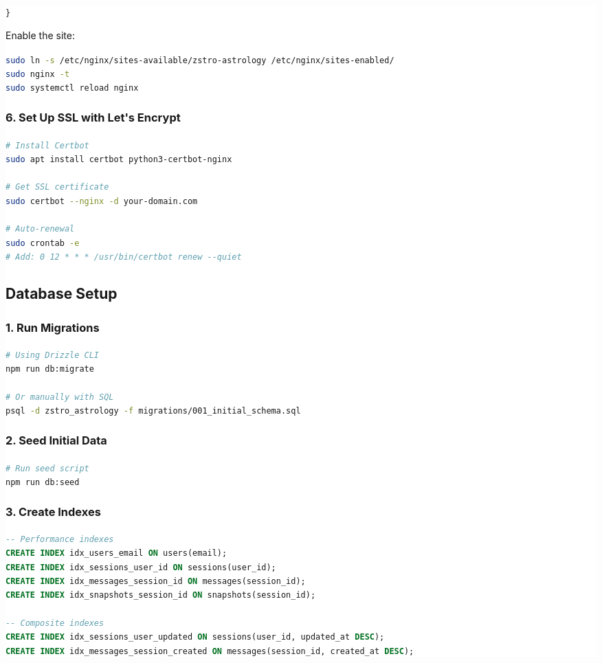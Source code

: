 ```nginx
}
```

Enable the site:

```bash
sudo ln -s /etc/nginx/sites-available/zstro-astrology /etc/nginx/sites-enabled/
sudo nginx -t
sudo systemctl reload nginx
```

### 6. Set Up SSL with Let's Encrypt

```bash
# Install Certbot
sudo apt install certbot python3-certbot-nginx

# Get SSL certificate
sudo certbot --nginx -d your-domain.com

# Auto-renewal
sudo crontab -e
# Add: 0 12 * * * /usr/bin/certbot renew --quiet
```

## Database Setup

### 1. Run Migrations

```bash
# Using Drizzle CLI
npm run db:migrate

# Or manually with SQL
psql -d zstro_astrology -f migrations/001_initial_schema.sql
```

### 2. Seed Initial Data

```bash
# Run seed script
npm run db:seed
```

### 3. Create Indexes

```sql
-- Performance indexes
CREATE INDEX idx_users_email ON users(email);
CREATE INDEX idx_sessions_user_id ON sessions(user_id);
CREATE INDEX idx_messages_session_id ON messages(session_id);
CREATE INDEX idx_snapshots_session_id ON snapshots(session_id);

-- Composite indexes
CREATE INDEX idx_sessions_user_updated ON sessions(user_id, updated_at DESC);
CREATE INDEX idx_messages_session_created ON messages(session_id, created_at DESC);
```
